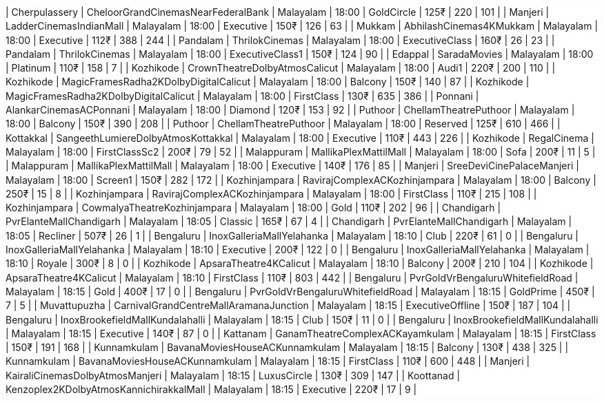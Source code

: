 | Cherpulassery    | CheloorGrandCinemasNearFederalBank                       | Malayalam | 18:00 | GoldCircle       |  125₹ |      220 |    101 |
| Manjeri          | LadderCinemasIndianMall                                  | Malayalam | 18:00 | Executive        |  150₹ |      126 |     63 |
| Mukkam           | AbhilashCinemas4KMukkam                                  | Malayalam | 18:00 | Executive        |  112₹ |      388 |    244 |
| Pandalam         | ThrilokCinemas                                           | Malayalam | 18:00 | ExecutiveClass   |  160₹ |       26 |     23 |
| Pandalam         | ThrilokCinemas                                           | Malayalam | 18:00 | ExecutiveClass1  |  150₹ |      124 |     90 |
| Edappal          | SaradaMovies                                             | Malayalam | 18:00 | Platinum         |  110₹ |      158 |      7 |
| Kozhikode        | CrownTheatreDolbyAtmosCalicut                            | Malayalam | 18:00 | Audi1            |  220₹ |      200 |    110 |
| Kozhikode        | MagicFramesRadha2KDolbyDigitalCalicut                    | Malayalam | 18:00 | Balcony          |  150₹ |      140 |     87 |
| Kozhikode        | MagicFramesRadha2KDolbyDigitalCalicut                    | Malayalam | 18:00 | FirstClass       |  130₹ |      635 |    386 |
| Ponnani          | AlankarCinemasACPonnani                                  | Malayalam | 18:00 | Diamond          |  120₹ |      153 |     92 |
| Puthoor          | ChellamTheatrePuthoor                                    | Malayalam | 18:00 | Balcony          |  150₹ |      390 |    208 |
| Puthoor          | ChellamTheatrePuthoor                                    | Malayalam | 18:00 | Reserved         |  125₹ |      610 |    466 |
| Kottakkal        | SangeethLumiereDolbyAtmosKottakkal                       | Malayalam | 18:00 | Executive        |  110₹ |      443 |    226 |
| Kozhikode        | RegalCinema                                              | Malayalam | 18:00 | FirstClassSc2    |  200₹ |       79 |     52 |
| Malappuram       | MallikaPlexMattilMall                                    | Malayalam | 18:00 | Sofa             |  200₹ |       11 |      5 |
| Malappuram       | MallikaPlexMattilMall                                    | Malayalam | 18:00 | Executive        |  140₹ |      176 |     85 |
| Manjeri          | SreeDeviCinePalaceManjeri                                | Malayalam | 18:00 | Screen1          |  150₹ |      282 |    172 |
| Kozhinjampara    | RavirajComplexACKozhinjampara                            | Malayalam | 18:00 | Balcony          |  250₹ |       15 |      8 |
| Kozhinjampara    | RavirajComplexACKozhinjampara                            | Malayalam | 18:00 | FirstClass       |  110₹ |      215 |    108 |
| Kozhinjampara    | CowmalyaTheatreKozhinjampara                             | Malayalam | 18:00 | Gold             |  110₹ |      202 |     96 |
| Chandigarh       | PvrElanteMallChandigarh                                  | Malayalam | 18:05 | Classic          |  165₹ |       67 |      4 |
| Chandigarh       | PvrElanteMallChandigarh                                  | Malayalam | 18:05 | Recliner         |  507₹ |       26 |      1 |
| Bengaluru        | InoxGalleriaMallYelahanka                                | Malayalam | 18:10 | Club             |  220₹ |       61 |      0 |
| Bengaluru        | InoxGalleriaMallYelahanka                                | Malayalam | 18:10 | Executive        |  200₹ |      122 |      0 |
| Bengaluru        | InoxGalleriaMallYelahanka                                | Malayalam | 18:10 | Royale           |  300₹ |        8 |      0 |
| Kozhikode        | ApsaraTheatre4KCalicut                                   | Malayalam | 18:10 | Balcony          |  200₹ |      210 |    104 |
| Kozhikode        | ApsaraTheatre4KCalicut                                   | Malayalam | 18:10 | FirstClass       |  110₹ |      803 |    442 |
| Bengaluru        | PvrGoldVrBengaluruWhitefieldRoad                         | Malayalam | 18:15 | Gold             |  400₹ |       17 |      0 |
| Bengaluru        | PvrGoldVrBengaluruWhitefieldRoad                         | Malayalam | 18:15 | GoldPrime        |  450₹ |        7 |      5 |
| Muvattupuzha     | CarnivalGrandCentreMallAramanaJunction                   | Malayalam | 18:15 | ExecutiveOffline |  150₹ |      187 |    104 |
| Bengaluru        | InoxBrookefieldMallKundalahalli                          | Malayalam | 18:15 | Club             |  150₹ |       11 |      0 |
| Bengaluru        | InoxBrookefieldMallKundalahalli                          | Malayalam | 18:15 | Executive        |  140₹ |       87 |      0 |
| Kattanam         | GanamTheatreComplexACKayamkulam                          | Malayalam | 18:15 | FirstClass       |  150₹ |      191 |    168 |
| Kunnamkulam      | BavanaMoviesHouseACKunnamkulam                           | Malayalam | 18:15 | Balcony          |  130₹ |      438 |    325 |
| Kunnamkulam      | BavanaMoviesHouseACKunnamkulam                           | Malayalam | 18:15 | FirstClass       |  110₹ |      600 |    448 |
| Manjeri          | KairaliCinemasDolbyAtmosManjeri                          | Malayalam | 18:15 | LuxusCircle      |  130₹ |      309 |    147 |
| Koottanad        | Kenzoplex2KDolbyAtmosKannichirakkalMall                  | Malayalam | 18:15 | Executive        |  220₹ |       17 |      9 |
